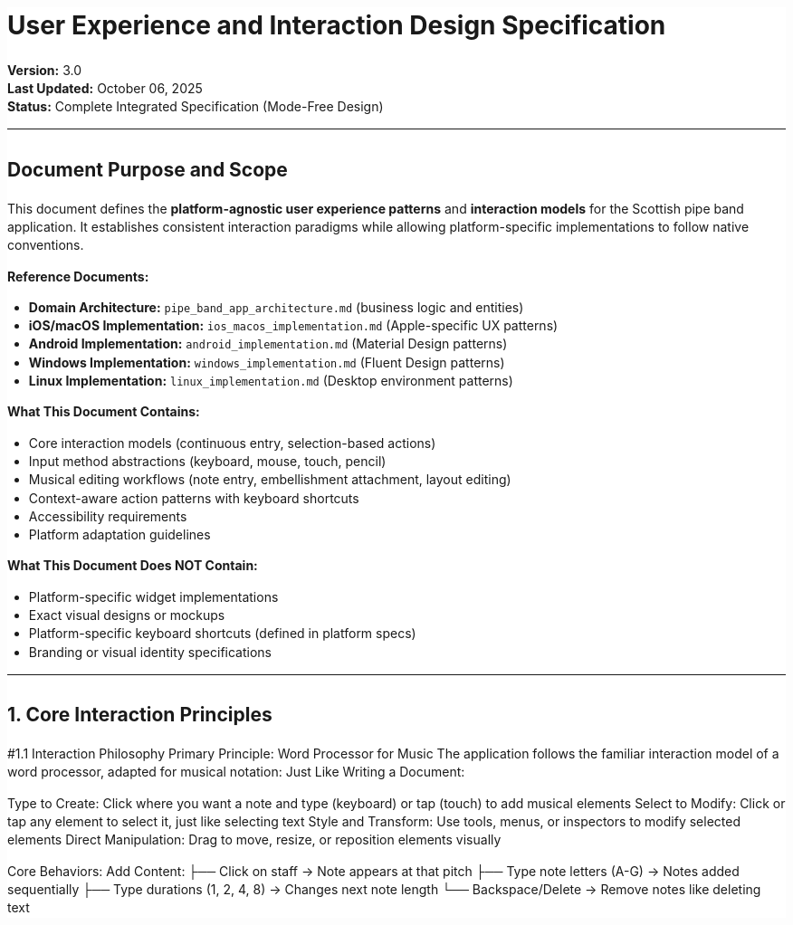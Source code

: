 # User Experience and Interaction Design Specification

**Version:** 3.0  
**Last Updated:** October 06, 2025  
**Status:** Complete Integrated Specification (Mode-Free Design)

---

## Document Purpose and Scope

This document defines the **platform-agnostic user experience patterns** and **interaction models** for the Scottish pipe band application. It establishes consistent interaction paradigms while allowing platform-specific implementations to follow native conventions.

**Reference Documents:**
- **Domain Architecture:** `pipe_band_app_architecture.md` (business logic and entities)
- **iOS/macOS Implementation:** `ios_macos_implementation.md` (Apple-specific UX patterns)
- **Android Implementation:** `android_implementation.md` (Material Design patterns)
- **Windows Implementation:** `windows_implementation.md` (Fluent Design patterns)
- **Linux Implementation:** `linux_implementation.md` (Desktop environment patterns)

**What This Document Contains:**
- Core interaction models (continuous entry, selection-based actions)
- Input method abstractions (keyboard, mouse, touch, pencil)
- Musical editing workflows (note entry, embellishment attachment, layout editing)
- Context-aware action patterns with keyboard shortcuts
- Accessibility requirements
- Platform adaptation guidelines

**What This Document Does NOT Contain:**
- Platform-specific widget implementations
- Exact visual designs or mockups
- Platform-specific keyboard shortcuts (defined in platform specs)
- Branding or visual identity specifications

---

## 1. Core Interaction Principles

#1.1 Interaction Philosophy
Primary Principle: Word Processor for Music
The application follows the familiar interaction model of a word processor, adapted for musical notation:
Just Like Writing a Document:

Type to Create: Click where you want a note and type (keyboard) or tap (touch) to add musical elements
Select to Modify: Click or tap any element to select it, just like selecting text
Style and Transform: Use tools, menus, or inspectors to modify selected elements
Direct Manipulation: Drag to move, resize, or reposition elements visually

Core Behaviors:
Add Content:
├── Click on staff → Note appears at that pitch
├── Type note letters (A-G) → Notes added sequentially
├── Type durations (1, 2, 4, 8) → Changes next note length
└── Backspace/Delete → Remove notes like deleting text

